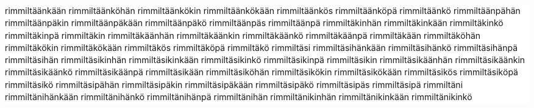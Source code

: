 rimmiltäänkään
rimmiltäänköhän
rimmiltäänkökin
rimmiltäänkökään
rimmiltäänkös
rimmiltäänköpä
rimmiltäänkö
rimmiltäänpähän
rimmiltäänpäkin
rimmiltäänpäkään
rimmiltäänpäkö
rimmiltäänpäs
rimmiltäänpä
rimmiltäkinhän
rimmiltäkinkään
rimmiltäkinkö
rimmiltäkinpä
rimmiltäkin
rimmiltäkäänhän
rimmiltäkäänkin
rimmiltäkäänkö
rimmiltäkäänpä
rimmiltäkään
rimmiltäköhän
rimmiltäkökin
rimmiltäkökään
rimmiltäkös
rimmiltäköpä
rimmiltäkö
rimmiltäsi
rimmiltäsihänkään
rimmiltäsihänkö
rimmiltäsihänpä
rimmiltäsihän
rimmiltäsikinhän
rimmiltäsikinkään
rimmiltäsikinkö
rimmiltäsikinpä
rimmiltäsikin
rimmiltäsikäänhän
rimmiltäsikäänkin
rimmiltäsikäänkö
rimmiltäsikäänpä
rimmiltäsikään
rimmiltäsiköhän
rimmiltäsikökin
rimmiltäsikökään
rimmiltäsikös
rimmiltäsiköpä
rimmiltäsikö
rimmiltäsipähän
rimmiltäsipäkin
rimmiltäsipäkään
rimmiltäsipäkö
rimmiltäsipäs
rimmiltäsipä
rimmiltäni
rimmiltänihänkään
rimmiltänihänkö
rimmiltänihänpä
rimmiltänihän
rimmiltänikinhän
rimmiltänikinkään
rimmiltänikinkö